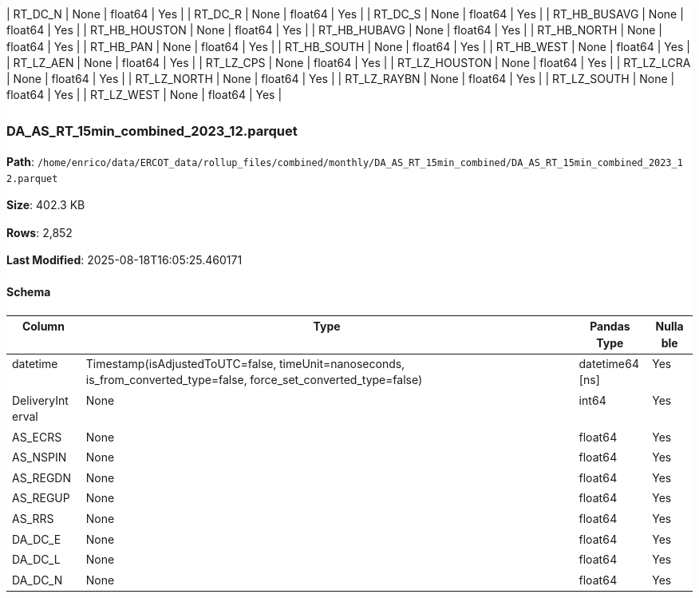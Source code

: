 | RT_DC_N | None | float64 | Yes |
| RT_DC_R | None | float64 | Yes |
| RT_DC_S | None | float64 | Yes |
| RT_HB_BUSAVG | None | float64 | Yes |
| RT_HB_HOUSTON | None | float64 | Yes |
| RT_HB_HUBAVG | None | float64 | Yes |
| RT_HB_NORTH | None | float64 | Yes |
| RT_HB_PAN | None | float64 | Yes |
| RT_HB_SOUTH | None | float64 | Yes |
| RT_HB_WEST | None | float64 | Yes |
| RT_LZ_AEN | None | float64 | Yes |
| RT_LZ_CPS | None | float64 | Yes |
| RT_LZ_HOUSTON | None | float64 | Yes |
| RT_LZ_LCRA | None | float64 | Yes |
| RT_LZ_NORTH | None | float64 | Yes |
| RT_LZ_RAYBN | None | float64 | Yes |
| RT_LZ_SOUTH | None | float64 | Yes |
| RT_LZ_WEST | None | float64 | Yes |


### DA_AS_RT_15min_combined_2023_12.parquet

**Path**: `/home/enrico/data/ERCOT_data/rollup_files/combined/monthly/DA_AS_RT_15min_combined/DA_AS_RT_15min_combined_2023_12.parquet`

**Size**: 402.3 KB

**Rows**: 2,852

**Last Modified**: 2025-08-18T16:05:25.460171


#### Schema

| Column | Type | Pandas Type | Nullable |
|--------|------|-------------|----------|
| datetime | Timestamp(isAdjustedToUTC=false, timeUnit=nanoseconds, is_from_converted_type=false, force_set_converted_type=false) | datetime64[ns] | Yes |
| DeliveryInterval | None | int64 | Yes |
| AS_ECRS | None | float64 | Yes |
| AS_NSPIN | None | float64 | Yes |
| AS_REGDN | None | float64 | Yes |
| AS_REGUP | None | float64 | Yes |
| AS_RRS | None | float64 | Yes |
| DA_DC_E | None | float64 | Yes |
| DA_DC_L | None | float64 | Yes |
| DA_DC_N | None | float64 | Yes |